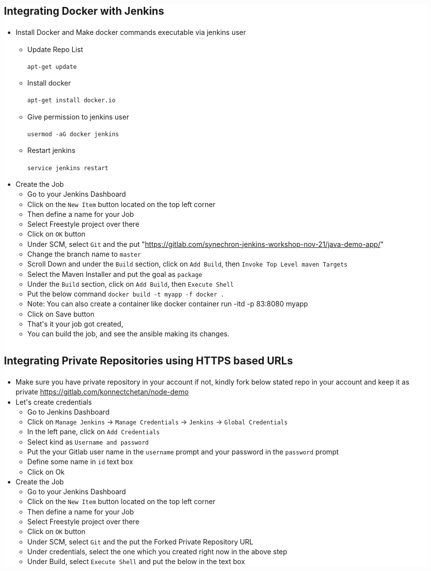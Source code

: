 ## Integrating Docker with Jenkins
- Install Docker and Make docker commands executable via jenkins user
    - Update Repo List
        
        ```apt-get update```
    - Install docker
    
        ```apt-get install docker.io```
    - Give permission to jenkins user

        ```usermod -aG docker jenkins```
    - Restart jenkins

        ```service jenkins restart```
- Create the Job
    - Go to your Jenkins Dashboard
    - Click on the `New Item` button located on the top left corner
    - Then define a name for your Job
    - Select Freestyle project over there
    - Click on `OK` button
    - Under SCM, select `Git` and the put "https://gitlab.com/synechron-jenkins-workshop-nov-21/java-demo-app/"
    - Change the branch name to `master`
    - Scroll Down and under the `Build` section, click on `Add Build`, then `Invoke Top Level maven Targets`
    - Select the Maven Installer and put the goal as `package`
    - Under the `Build` section, click on `Add Build`, then `Execute Shell`
    - Put the below command `docker build -t myapp -f docker .`
    - Note: You can also create a container like docker container run -itd -p 83:8080 myapp
    - Click on Save button
    - That's it your job got created, 
    - You can build the job, and see the ansible making its changes.

## Integrating Private Repositories using HTTPS based URLs
- Make sure you have private repository in your account if not, kindly fork below stated repo in your account and keep it as private https://gitlab.com/konnectchetan/node-demo
- Let's create credentials
    - Go to Jenkins Dashboard
    - Click on `Manage Jenkins` -> `Manage Credentials` ->  `Jenkins` -> `Global Credentials`
    - In the left pane, click on `Add Credentials`
    - Select kind as `Username and password`
    - Put the your Gitlab user name in the `username` prompt and your password in the `password` prompt
    - Define some name in `id` text box
    - Click on Ok
- Create the Job
    - Go to your Jenkins Dashboard
    - Click on the `New Item` button located on the top left corner
    - Then define a name for your Job
    - Select Freestyle project over there
    - Click on `OK` button
    - Under SCM, select `Git` and the put the Forked Private Repository URL
    - Under credentials, select the one which you created right now in the above step
    - Under Build, select `Execute Shell` and put the below in the text box
